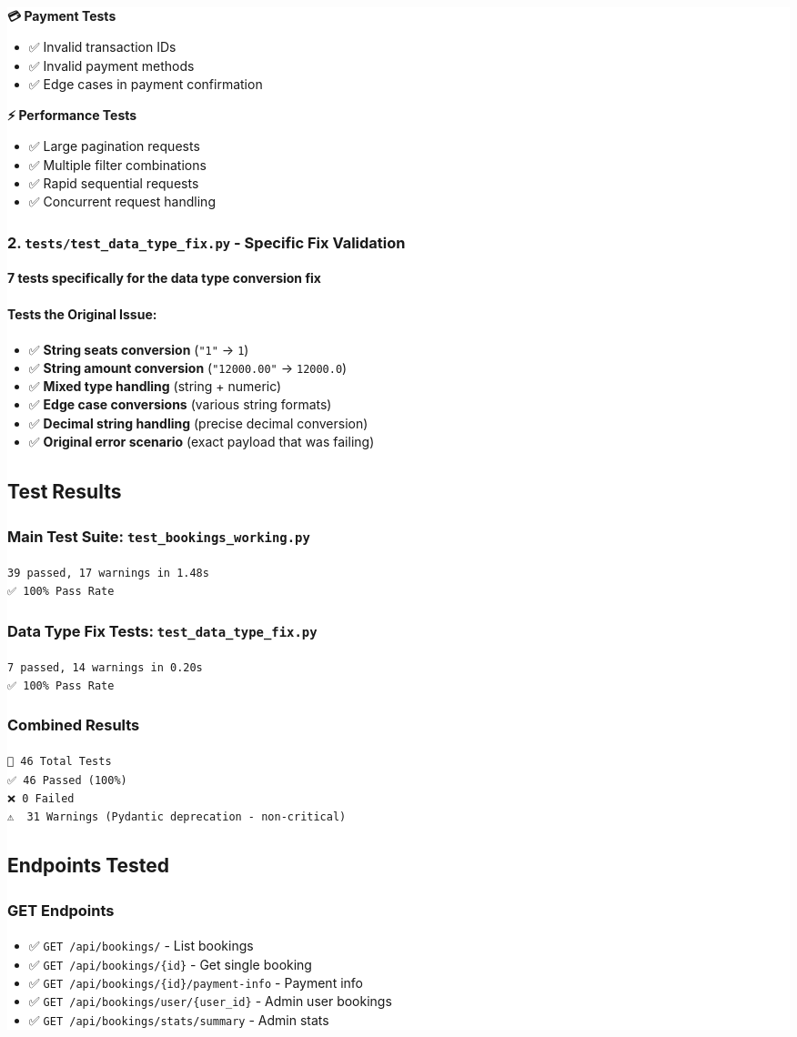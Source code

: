**💳 Payment Tests**
- ✅ Invalid transaction IDs
- ✅ Invalid payment methods
- ✅ Edge cases in payment confirmation

**⚡ Performance Tests**
- ✅ Large pagination requests
- ✅ Multiple filter combinations
- ✅ Rapid sequential requests
- ✅ Concurrent request handling

### 2. `tests/test_data_type_fix.py` - Specific Fix Validation
**7 tests specifically for the data type conversion fix**

#### Tests the Original Issue:
- ✅ **String seats conversion** (`"1"` → `1`)
- ✅ **String amount conversion** (`"12000.00"` → `12000.0`)
- ✅ **Mixed type handling** (string + numeric)
- ✅ **Edge case conversions** (various string formats)
- ✅ **Decimal string handling** (precise decimal conversion)
- ✅ **Original error scenario** (exact payload that was failing)

## Test Results

### Main Test Suite: `test_bookings_working.py`
```
39 passed, 17 warnings in 1.48s
✅ 100% Pass Rate
```

### Data Type Fix Tests: `test_data_type_fix.py`
```
7 passed, 14 warnings in 0.20s
✅ 100% Pass Rate
```

### Combined Results
```
🎉 46 Total Tests
✅ 46 Passed (100%)
❌ 0 Failed
⚠️  31 Warnings (Pydantic deprecation - non-critical)
```

## Endpoints Tested

### GET Endpoints
- ✅ `GET /api/bookings/` - List bookings
- ✅ `GET /api/bookings/{id}` - Get single booking
- ✅ `GET /api/bookings/{id}/payment-info` - Payment info
- ✅ `GET /api/bookings/user/{user_id}` - Admin user bookings
- ✅ `GET /api/bookings/stats/summary` - Admin stats
